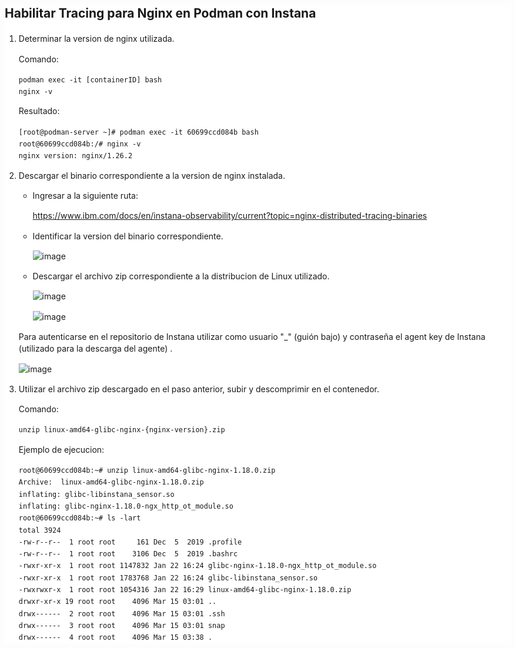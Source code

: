 ## Habilitar Tracing para Nginx en Podman con Instana

1. Determinar la version de nginx utilizada.

   Comando:

       podman exec -it [containerID] bash
       nginx -v

   Resultado:

       [root@podman-server ~]# podman exec -it 60699ccd084b bash
       root@60699ccd084b:/# nginx -v
       nginx version: nginx/1.26.2


2. Descargar el binario correspondiente a la version de nginx instalada.

   - Ingresar a la siguiente ruta:

     https://www.ibm.com/docs/en/instana-observability/current?topic=nginx-distributed-tracing-binaries

   - Identificar la version del binario correspondiente.

     ![image](https://github.com/juan-conde-21/Nginx-Tracing/assets/13276404/3a71eb24-5b91-4ba2-a02b-6aa91809a9c9)

   - Descargar el archivo zip correspondiente a la distribucion de Linux utilizado.

     ![image](https://github.com/juan-conde-21/Nginx-Tracing/assets/13276404/b006457e-8b7c-4d7a-9f72-880165970348)

     ![image](https://github.com/juan-conde-21/Nginx-Tracing/assets/13276404/be183c5d-cab0-4c8c-9a8c-c8b6f6fe1f63)

   Para autenticarse en el repositorio de Instana utilizar como usuario "_" (guión bajo) y contraseña el agent key de Instana (utilizado para la descarga del agente) .

   ![image](https://github.com/juan-conde-21/Nginx-Tracing/assets/13276404/b910a8f3-bab3-4746-b8ce-88a0fdf8085b)

3. Utilizar el archivo zip descargado en el paso anterior, subir y descomprimir en el contenedor. 

   Comando:

       unzip linux-amd64-glibc-nginx-{nginx-version}.zip

   Ejemplo de ejecucion:

       root@60699ccd084b:~# unzip linux-amd64-glibc-nginx-1.18.0.zip 
       Archive:  linux-amd64-glibc-nginx-1.18.0.zip
       inflating: glibc-libinstana_sensor.so  
       inflating: glibc-nginx-1.18.0-ngx_http_ot_module.so  
       root@60699ccd084b:~# ls -lart
       total 3924
       -rw-r--r--  1 root root     161 Dec  5  2019 .profile
       -rw-r--r--  1 root root    3106 Dec  5  2019 .bashrc
       -rwxr-xr-x  1 root root 1147832 Jan 22 16:24 glibc-nginx-1.18.0-ngx_http_ot_module.so
       -rwxr-xr-x  1 root root 1783768 Jan 22 16:24 glibc-libinstana_sensor.so
       -rwxrwxr-x  1 root root 1054316 Jan 22 16:29 linux-amd64-glibc-nginx-1.18.0.zip
       drwxr-xr-x 19 root root    4096 Mar 15 03:01 ..
       drwx------  2 root root    4096 Mar 15 03:01 .ssh
       drwx------  3 root root    4096 Mar 15 03:01 snap
       drwx------  4 root root    4096 Mar 15 03:38 .
